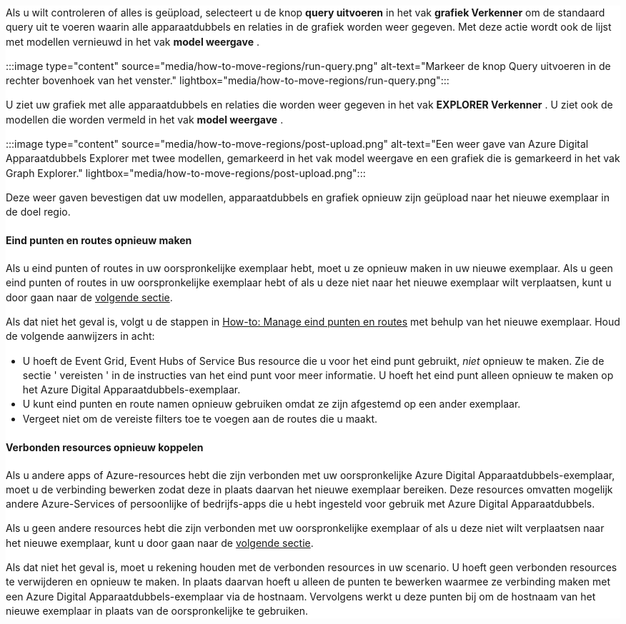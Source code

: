 Als u wilt controleren of alles is geüpload, selecteert u de knop **query uitvoeren** in het vak **grafiek Verkenner** om de standaard query uit te voeren waarin alle apparaatdubbels en relaties in de grafiek worden weer gegeven. Met deze actie wordt ook de lijst met modellen vernieuwd in het vak **model weergave** .

:::image type="content" source="media/how-to-move-regions/run-query.png" alt-text="Markeer de knop Query uitvoeren in de rechter bovenhoek van het venster." lightbox="media/how-to-move-regions/run-query.png":::

U ziet uw grafiek met alle apparaatdubbels en relaties die worden weer gegeven in het vak **EXPLORER Verkenner** . U ziet ook de modellen die worden vermeld in het vak **model weergave** .

:::image type="content" source="media/how-to-move-regions/post-upload.png" alt-text="Een weer gave van Azure Digital Apparaatdubbels Explorer met twee modellen, gemarkeerd in het vak model weergave en een grafiek die is gemarkeerd in het vak Graph Explorer." lightbox="media/how-to-move-regions/post-upload.png":::

Deze weer gaven bevestigen dat uw modellen, apparaatdubbels en grafiek opnieuw zijn geüpload naar het nieuwe exemplaar in de doel regio.

#### <a name="re-create-endpoints-and-routes"></a>Eind punten en routes opnieuw maken

Als u eind punten of routes in uw oorspronkelijke exemplaar hebt, moet u ze opnieuw maken in uw nieuwe exemplaar. Als u geen eind punten of routes in uw oorspronkelijke exemplaar hebt of als u deze niet naar het nieuwe exemplaar wilt verplaatsen, kunt u door gaan naar de [volgende sectie](#relink-connected-resources).

Als dat niet het geval is, volgt u de stappen in [How-to: Manage eind punten en routes](how-to-manage-routes-portal.md) met behulp van het nieuwe exemplaar. Houd de volgende aanwijzers in acht:

* U hoeft de Event Grid, Event Hubs of Service Bus resource die u voor het eind punt gebruikt, *niet* opnieuw te maken. Zie de sectie ' vereisten ' in de instructies van het eind punt voor meer informatie. U hoeft het eind punt alleen opnieuw te maken op het Azure Digital Apparaatdubbels-exemplaar.
* U kunt eind punten en route namen opnieuw gebruiken omdat ze zijn afgestemd op een ander exemplaar.
* Vergeet niet om de vereiste filters toe te voegen aan de routes die u maakt.

#### <a name="relink-connected-resources"></a>Verbonden resources opnieuw koppelen

Als u andere apps of Azure-resources hebt die zijn verbonden met uw oorspronkelijke Azure Digital Apparaatdubbels-exemplaar, moet u de verbinding bewerken zodat deze in plaats daarvan het nieuwe exemplaar bereiken. Deze resources omvatten mogelijk andere Azure-Services of persoonlijke of bedrijfs-apps die u hebt ingesteld voor gebruik met Azure Digital Apparaatdubbels.

Als u geen andere resources hebt die zijn verbonden met uw oorspronkelijke exemplaar of als u deze niet wilt verplaatsen naar het nieuwe exemplaar, kunt u door gaan naar de [volgende sectie](#verify).

Als dat niet het geval is, moet u rekening houden met de verbonden resources in uw scenario. U hoeft geen verbonden resources te verwijderen en opnieuw te maken. In plaats daarvan hoeft u alleen de punten te bewerken waarmee ze verbinding maken met een Azure Digital Apparaatdubbels-exemplaar via de hostnaam. Vervolgens werkt u deze punten bij om de hostnaam van het nieuwe exemplaar in plaats van de oorspronkelijke te gebruiken.
